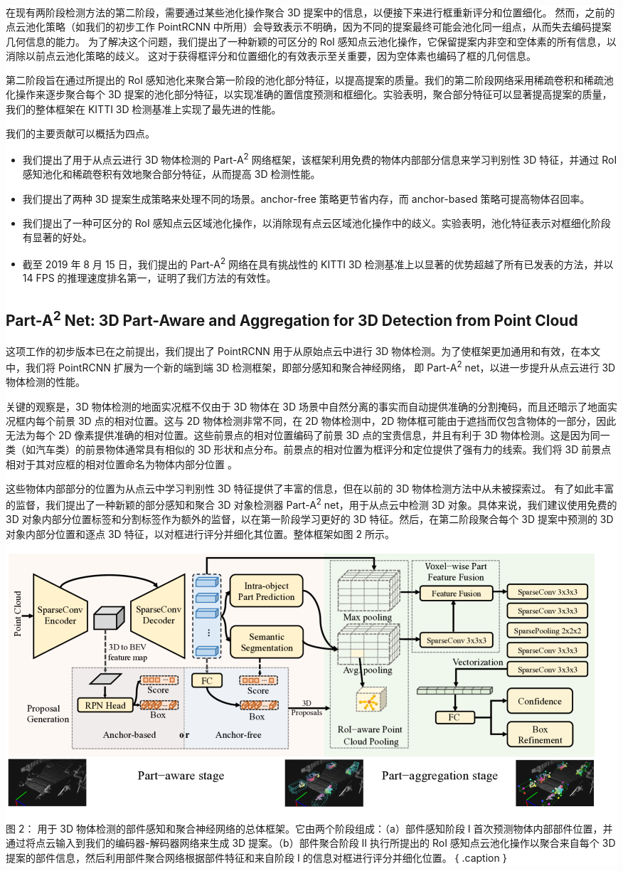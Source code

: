 在现有两阶段检测方法的第二阶段，需要通过某些池化操作聚合 3D 提案中的信息，以便接下来进行框重新评分和位置细化。 然而，之前的点云池化策略（如我们的初步工作 PointRCNN 中所用）会导致表示不明确，因为不同的提案最终可能会池化同一组点，从而失去编码提案几何信息的能力。 为了解决这个问题，我们提出了一种新颖的可区分的 RoI 感知点云池化操作，它保留提案内非空和空体素的所有信息，以消除以前点云池化策略的歧义。 这对于获得框评分和位置细化的有效表示至关重要，因为空体素也编码了框的几何信息。

第二阶段旨在通过所提出的 RoI 感知池化来聚合第一阶段的池化部分特征，以提高提案的质量。我们的第二阶段网络采用稀疏卷积和稀疏池化操作来逐步聚合每个 3D 提案的池化部分特征，以实现准确的置信度预测和框细化。实验表明，聚合部分特征可以显著提高提案的质量，我们的整体框架在 KITTI 3D 检测基准上实现了最先进的性能。


我们的主要贡献可以概括为四点。 

- 我们提出了用于从点云进行 3D 物体检测的 Part-A<sup>2</sup> 网络框架，该框架利用免费的物体内部部分信息来学习判别性 3D 特征，并通过 RoI 感知池化和稀疏卷积有效地聚合部分特征，从而提高 3D 检测性能。

- 我们提出了两种 3D 提案生成策略来处理不同的场景。anchor-free 策略更节省内存，而 anchor-based 策略可提高物体召回率。

- 我们提出了一种可区分的 RoI 感知点云区域池化操作，以消除现有点云区域池化操作中的歧义。实验表明，池化特征表示对框细化阶段有显著的好处。

- 截至 2019 年 8 月 15 日，我们提出的 Part-A<sup>2</sup> 网络在具有挑战性的 KITTI 3D 检测基准上以显著的优势超越了所有已发表的方法，并以 14 FPS 的推理速度排名第一，证明了我们方法的有效性。

## Part-A<sup>2</sup> Net: 3D Part-Aware and Aggregation for 3D Detection from Point Cloud

这项工作的初步版本已在之前提出，我们提出了 PointRCNN 用于从原始点云中进行 3D 物体检测。为了使框架更加通用和有效，在本文中，我们将 PointRCNN 扩展为一个新的端到端 3D 检测框架，即部分感知和聚合神经网络， 即 Part-A<sup>2</sup> net，以进一步提升从点云进行 3D 物体检测的性能。

关键的观察是，3D 物体检测的地面实况框不仅由于 3D 物体在 3D 场景中自然分离的事实而自动提供准确的分割掩码，而且还暗示了地面实况框内每个前景 3D 点的相对位置。这与 2D 物体检测非常不同，在 2D 物体检测中，2D 物体框可能由于遮挡而仅包含物体的一部分，因此无法为每个 2D 像素提供准确的相对位置。这些前景点的相对位置编码了前景 3D 点的宝贵信息，并且有利于 3D 物体检测。这是因为同一类（如汽车类）的前景物体通常具有相似的 3D 形状和点分布。前景点的相对位置为框评分和定位提供了强有力的线索。我们将 3D 前景点相对于其对应框的相对位置命名为物体内部分位置 。

这些物体内部部分的位置为从点云中学习判别性 3D 特征提供了丰富的信息，但在以前的 3D 物体检测方法中从未被探索过。 有了如此丰富的监督，我们提出了一种新颖的部分感知和聚合 3D 对象检测器 Part-A<sup>2</sup> net，用于从点云中检测 3D 对象。具体来说，我们建议使用免费的 3D 对象内部分位置标签和分割标签作为额外的监督，以在第一阶段学习更好的 3D 特征。然后，在第二阶段聚合每个 3D 提案中预测的 3D 对象内部分位置和逐点 3D 特征，以对框进行评分并细化其位置。整体框架如图 2 所示。

![](./images/PartA2-framework.png)

图 2： 用于 3D 物体检测的部件感知和聚合神经网络的总体框架。它由两个阶段组成：（a）部件感知阶段 I 首次预测物体内部部件位置，并通过将点云输入到我们的编码器-解码器网络来生成 3D 提案。（b）部件聚合阶段 II 执行所提出的 RoI 感知点云池化操作以聚合来自每个 3D 提案的部件信息，然后利用部件聚合网络根据部件特征和来自阶段 I 的信息对框进行评分并细化位置。
{ .caption }
